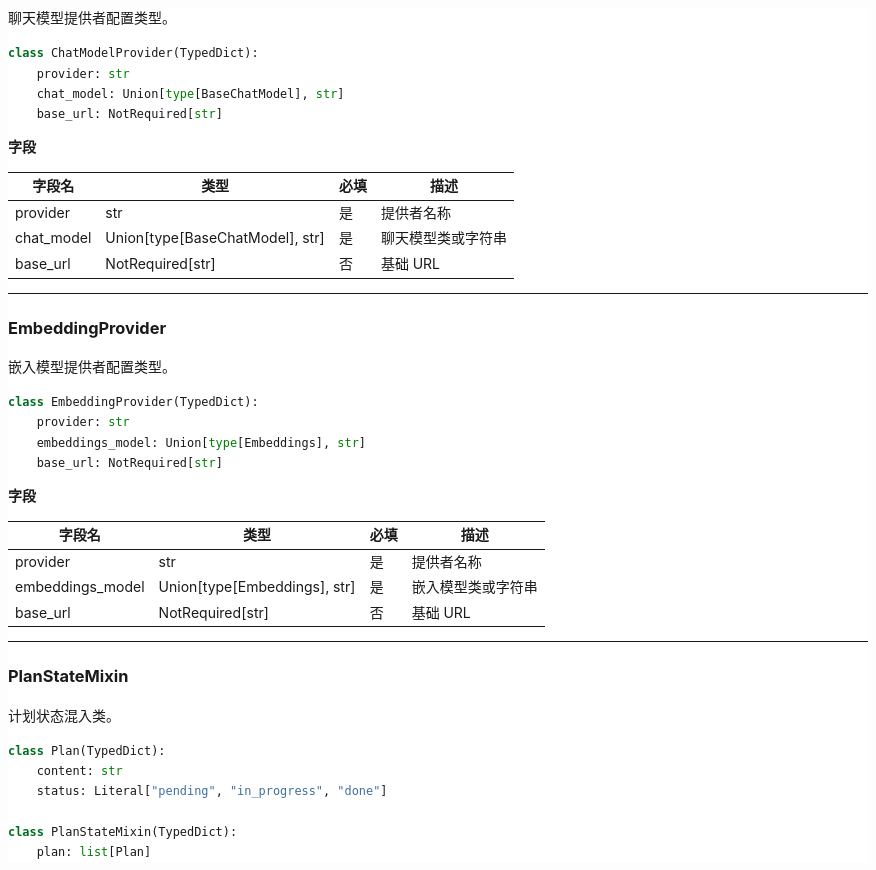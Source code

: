 聊天模型提供者配置类型。

```python
class ChatModelProvider(TypedDict):
    provider: str
    chat_model: Union[type[BaseChatModel], str]
    base_url: NotRequired[str]
```

**字段**

| 字段名     | 类型                            | 必填 | 描述               |
| ---------- | ------------------------------- | ---- | ------------------ |
| provider   | str                             | 是   | 提供者名称         |
| chat_model | Union[type[BaseChatModel], str] | 是   | 聊天模型类或字符串 |
| base_url   | NotRequired[str]                | 否   | 基础 URL           |

---

### EmbeddingProvider

嵌入模型提供者配置类型。

```python
class EmbeddingProvider(TypedDict):
    provider: str
    embeddings_model: Union[type[Embeddings], str]
    base_url: NotRequired[str]
```

**字段**

| 字段名           | 类型                         | 必填 | 描述               |
| ---------------- | ---------------------------- | ---- | ------------------ |
| provider         | str                          | 是   | 提供者名称         |
| embeddings_model | Union[type[Embeddings], str] | 是   | 嵌入模型类或字符串 |
| base_url         | NotRequired[str]             | 否   | 基础 URL           |

---

### PlanStateMixin

计划状态混入类。

```python
class Plan(TypedDict):
    content: str
    status: Literal["pending", "in_progress", "done"]

class PlanStateMixin(TypedDict):
    plan: list[Plan]
```
